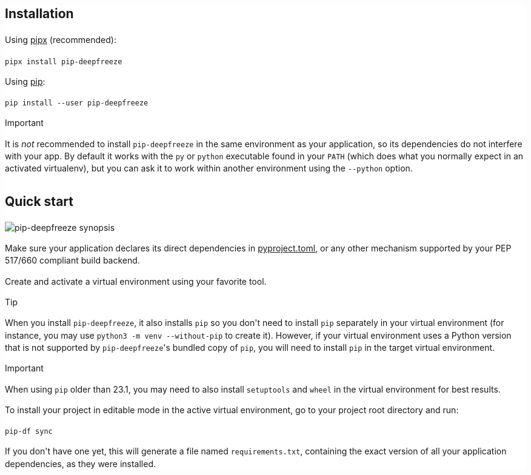 ## Installation

Using [pipx](https://pypi.org/project/pipx/) (recommended):

``` console
pipx install pip-deepfreeze
```

Using [pip](https://pypi.org/project/pip/):

``` console
pip install --user pip-deepfreeze
```

> [!IMPORTANT]
> It is *not* recommended to install `pip-deepfreeze` in the same
> environment as your application, so its dependencies do not interfere
> with your app. By default it works with the `py` or `python`
> executable found in your `PATH` (which does what you normally expect
> in an activated virtualenv), but you can ask it to work within another
> environment using the `--python` option.

## Quick start

![pip-deepfreeze synopsis](https://raw.githubusercontent.com/sbidoul/pip-deepfreeze/41e960aecd1b142bad648d438143f55b6f50bba5/docs/synopsis.png)

Make sure your application declares its direct dependencies in
[pyproject.toml](https://packaging.python.org/en/latest/specifications/declaring-project-metadata/),
or any other mechanism supported by your PEP 517/660 compliant build
backend.

Create and activate a virtual environment using your favorite tool.

> [!TIP]
> When you install `pip-deepfreeze`, it also installs `pip` so you don't
> need to install `pip` separately in your virtual environment (for
> instance, you may use `python3 -m venv --without-pip` to create it).
> However, if your virtual environment uses a Python version that is not
> supported by `pip-deepfreeze`'s bundled copy of `pip`, you will need
> to install `pip` in the target virtual environment.

> [!IMPORTANT]
> When using `pip` older than 23.1, you may need to also install
> `setuptools` and `wheel` in the virtual environment for best results.

To install your project in editable mode in the active virtual
environment, go to your project root directory and run:

``` console
pip-df sync
```

If you don't have one yet, this will generate a file named
`requirements.txt`, containing the exact version of all your application
dependencies, as they were installed.
